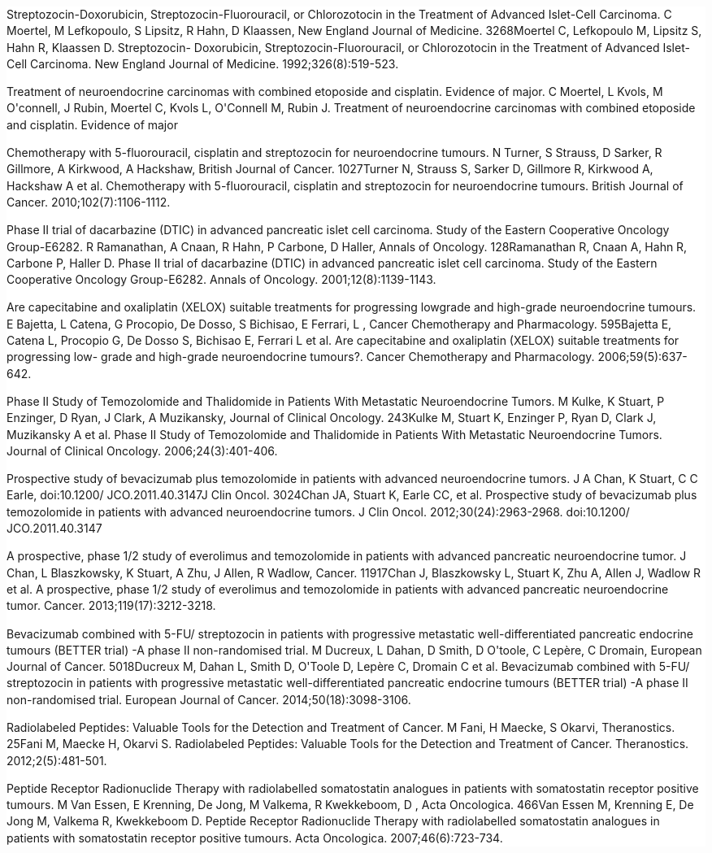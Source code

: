 Streptozocin-Doxorubicin, Streptozocin-Fluorouracil, or Chlorozotocin in the Treatment of Advanced Islet-Cell Carcinoma. C Moertel, M Lefkopoulo, S Lipsitz, R Hahn, D Klaassen, New England Journal of Medicine. 3268Moertel C, Lefkopoulo M, Lipsitz S, Hahn R, Klaassen D. Streptozocin- Doxorubicin, Streptozocin-Fluorouracil, or Chlorozotocin in the Treatment of Advanced Islet-Cell Carcinoma. New England Journal of Medicine. 1992;326(8):519-523.

Treatment of neuroendocrine carcinomas with combined etoposide and cisplatin. Evidence of major. C Moertel, L Kvols, M O&apos;connell, J Rubin, Moertel C, Kvols L, O'Connell M, Rubin J. Treatment of neuroendocrine carcinomas with combined etoposide and cisplatin. Evidence of major

Chemotherapy with 5-fluorouracil, cisplatin and streptozocin for neuroendocrine tumours. N Turner, S Strauss, D Sarker, R Gillmore, A Kirkwood, A Hackshaw, British Journal of Cancer. 1027Turner N, Strauss S, Sarker D, Gillmore R, Kirkwood A, Hackshaw A et al. Chemotherapy with 5-fluorouracil, cisplatin and streptozocin for neuroendocrine tumours. British Journal of Cancer. 2010;102(7):1106-1112.

Phase II trial of dacarbazine (DTIC) in advanced pancreatic islet cell carcinoma. Study of the Eastern Cooperative Oncology Group-E6282. R Ramanathan, A Cnaan, R Hahn, P Carbone, D Haller, Annals of Oncology. 128Ramanathan R, Cnaan A, Hahn R, Carbone P, Haller D. Phase II trial of dacarbazine (DTIC) in advanced pancreatic islet cell carcinoma. Study of the Eastern Cooperative Oncology Group-E6282. Annals of Oncology. 2001;12(8):1139-1143.

Are capecitabine and oxaliplatin (XELOX) suitable treatments for progressing lowgrade and high-grade neuroendocrine tumours. E Bajetta, L Catena, G Procopio, De Dosso, S Bichisao, E Ferrari, L , Cancer Chemotherapy and Pharmacology. 595Bajetta E, Catena L, Procopio G, De Dosso S, Bichisao E, Ferrari L et al. Are capecitabine and oxaliplatin (XELOX) suitable treatments for progressing low- grade and high-grade neuroendocrine tumours?. Cancer Chemotherapy and Pharmacology. 2006;59(5):637-642.

Phase II Study of Temozolomide and Thalidomide in Patients With Metastatic Neuroendocrine Tumors. M Kulke, K Stuart, P Enzinger, D Ryan, J Clark, A Muzikansky, Journal of Clinical Oncology. 243Kulke M, Stuart K, Enzinger P, Ryan D, Clark J, Muzikansky A et al. Phase II Study of Temozolomide and Thalidomide in Patients With Metastatic Neuroendocrine Tumors. Journal of Clinical Oncology. 2006;24(3):401-406.

Prospective study of bevacizumab plus temozolomide in patients with advanced neuroendocrine tumors. J A Chan, K Stuart, C C Earle, doi:10.1200/ JCO.2011.40.3147J Clin Oncol. 3024Chan JA, Stuart K, Earle CC, et al. Prospective study of bevacizumab plus temozolomide in patients with advanced neuroendocrine tumors. J Clin Oncol. 2012;30(24):2963-2968. doi:10.1200/ JCO.2011.40.3147

A prospective, phase 1/2 study of everolimus and temozolomide in patients with advanced pancreatic neuroendocrine tumor. J Chan, L Blaszkowsky, K Stuart, A Zhu, J Allen, R Wadlow, Cancer. 11917Chan J, Blaszkowsky L, Stuart K, Zhu A, Allen J, Wadlow R et al. A prospective, phase 1/2 study of everolimus and temozolomide in patients with advanced pancreatic neuroendocrine tumor. Cancer. 2013;119(17):3212-3218.

Bevacizumab combined with 5-FU/ streptozocin in patients with progressive metastatic well-differentiated pancreatic endocrine tumours (BETTER trial) -A phase II non-randomised trial. M Ducreux, L Dahan, D Smith, D O&apos;toole, C Lepère, C Dromain, European Journal of Cancer. 5018Ducreux M, Dahan L, Smith D, O'Toole D, Lepère C, Dromain C et al. Bevacizumab combined with 5-FU/ streptozocin in patients with progressive metastatic well-differentiated pancreatic endocrine tumours (BETTER trial) -A phase II non-randomised trial. European Journal of Cancer. 2014;50(18):3098-3106.

Radiolabeled Peptides: Valuable Tools for the Detection and Treatment of Cancer. M Fani, H Maecke, S Okarvi, Theranostics. 25Fani M, Maecke H, Okarvi S. Radiolabeled Peptides: Valuable Tools for the Detection and Treatment of Cancer. Theranostics. 2012;2(5):481-501.

Peptide Receptor Radionuclide Therapy with radiolabelled somatostatin analogues in patients with somatostatin receptor positive tumours. M Van Essen, E Krenning, De Jong, M Valkema, R Kwekkeboom, D , Acta Oncologica. 466Van Essen M, Krenning E, De Jong M, Valkema R, Kwekkeboom D. Peptide Receptor Radionuclide Therapy with radiolabelled somatostatin analogues in patients with somatostatin receptor positive tumours. Acta Oncologica. 2007;46(6):723-734.
